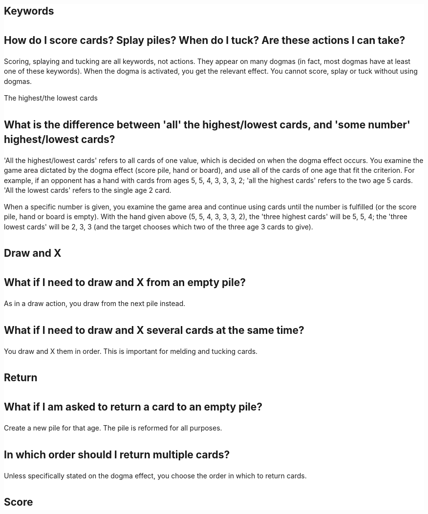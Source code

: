 ## Keywords

## How do I score cards? Splay piles? When do I tuck? Are these actions I can take?

Scoring, splaying and tucking are all keywords, not actions. They appear on many dogmas (in fact, most dogmas have at least one of these keywords). When the dogma is activated, you get the relevant effect. You cannot score, splay or tuck without using dogmas.

The highest/the lowest cards

## What is the difference between 'all' the highest/lowest cards, and 'some number' highest/lowest cards?

'All the highest/lowest cards' refers to all cards of one value, which is decided on when the dogma effect occurs. You examine the game area dictated by the dogma effect (score pile, hand or board), and use all of the cards of one age that fit the criterion. For example, if an opponent has a hand with cards from ages 5, 5, 4, 3, 3, 3, 2; 'all the highest cards' refers to the two age 5 cards. 'All the lowest cards' refers to the single age 2 card.

When a specific number is given, you examine the game area and continue using cards until the number is fulfilled (or the score pile, hand or board is empty). With the hand given above (5, 5, 4, 3, 3, 3, 2), the 'three highest cards' will be 5, 5, 4; the 'three lowest cards' will be 2, 3, 3 (and the target chooses which two of the three age 3 cards to give).

## Draw and X

## What if I need to draw and X from an empty pile?

As in a draw action, you draw from the next pile instead.

## What if I need to draw and X several cards at the same time?

You draw and X them in order. This is important for melding and tucking cards.

## Return

## What if I am asked to return a card to an empty pile?

Create a new pile for that age. The pile is reformed for all purposes.

## In which order should I return multiple cards?

Unless specifically stated on the dogma effect, you choose the order in which to return cards.

## Score
